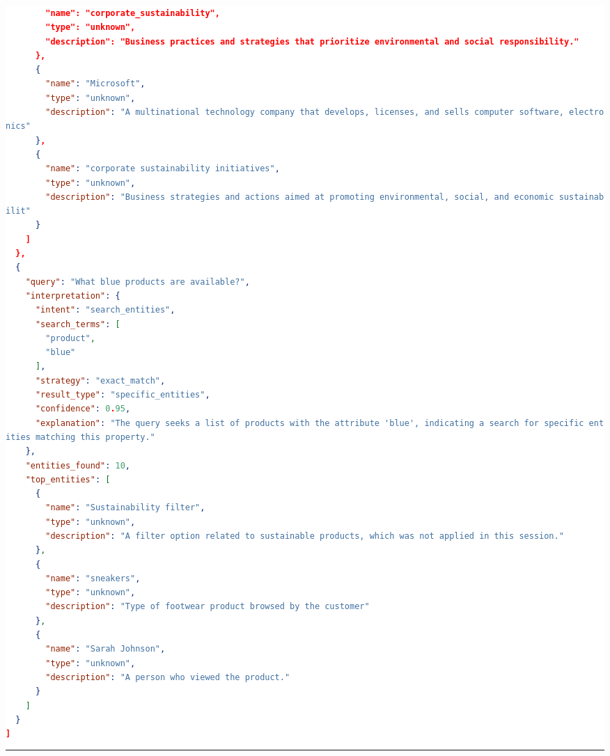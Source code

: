 ```json
        "name": "corporate_sustainability",
        "type": "unknown",
        "description": "Business practices and strategies that prioritize environmental and social responsibility."
      },
      {
        "name": "Microsoft",
        "type": "unknown",
        "description": "A multinational technology company that develops, licenses, and sells computer software, electronics"
      },
      {
        "name": "corporate sustainability initiatives",
        "type": "unknown",
        "description": "Business strategies and actions aimed at promoting environmental, social, and economic sustainabilit"
      }
    ]
  },
  {
    "query": "What blue products are available?",
    "interpretation": {
      "intent": "search_entities",
      "search_terms": [
        "product",
        "blue"
      ],
      "strategy": "exact_match",
      "result_type": "specific_entities",
      "confidence": 0.95,
      "explanation": "The query seeks a list of products with the attribute 'blue', indicating a search for specific entities matching this property."
    },
    "entities_found": 10,
    "top_entities": [
      {
        "name": "Sustainability filter",
        "type": "unknown",
        "description": "A filter option related to sustainable products, which was not applied in this session."
      },
      {
        "name": "sneakers",
        "type": "unknown",
        "description": "Type of footwear product browsed by the customer"
      },
      {
        "name": "Sarah Johnson",
        "type": "unknown",
        "description": "A person who viewed the product."
      }
    ]
  }
]
```

---